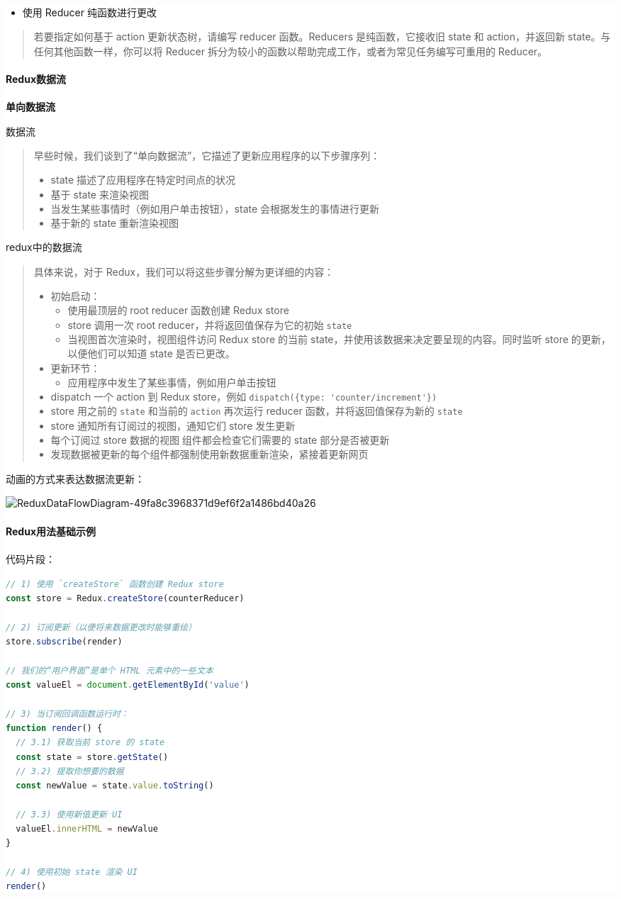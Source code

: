 - 使用 Reducer 纯函数进行更改

> 若要指定如何基于 action 更新状态树，请编写 reducer 函数。Reducers 是纯函数，它接收旧 state 和 action，并返回新 state。与任何其他函数一样，你可以将 Reducer 拆分为较小的函数以帮助完成工作，或者为常见任务编写可重用的 Reducer。



#### Redux数据流

**单向数据流**

数据流

> 早些时候，我们谈到了“单向数据流”，它描述了更新应用程序的以下步骤序列：
>
> - state 描述了应用程序在特定时间点的状况
> - 基于 state 来渲染视图
> - 当发生某些事情时（例如用户单击按钮），state 会根据发生的事情进行更新
> - 基于新的 state 重新渲染视图
>

redux中的数据流

> 具体来说，对于 Redux，我们可以将这些步骤分解为更详细的内容：
>
> - 初始启动：
>   - 使用最顶层的 root reducer 函数创建 Redux store
>   - store 调用一次 root reducer，并将返回值保存为它的初始 `state`
>   - 当视图首次渲染时，视图组件访问 Redux store 的当前 state，并使用该数据来决定要呈现的内容。同时监听 store 的更新，以便他们可以知道 state 是否已更改。
>- 更新环节：
>   - 应用程序中发生了某些事情，例如用户单击按钮
>  - dispatch 一个 action 到 Redux store，例如 `dispatch({type: 'counter/increment'})`
>   - store 用之前的 `state` 和当前的 `action` 再次运行 reducer 函数，并将返回值保存为新的 `state`
>   - store 通知所有订阅过的视图，通知它们 store 发生更新
>   - 每个订阅过 store 数据的视图 组件都会检查它们需要的 state 部分是否被更新
>   - 发现数据被更新的每个组件都强制使用新数据重新渲染，紧接着更新网页
> 

动画的方式来表达数据流更新：

![ReduxDataFlowDiagram-49fa8c3968371d9ef6f2a1486bd40a26](\ReduxDataFlowDiagram-49fa8c3968371d9ef6f2a1486bd40a26.gif)

#### Redux用法基础示例

代码片段：

```js
// 1) 使用 `createStore` 函数创建 Redux store
const store = Redux.createStore(counterReducer)

// 2) 订阅更新（以便将来数据更改时能够重绘）
store.subscribe(render)

// 我们的“用户界面”是单个 HTML 元素中的一些文本
const valueEl = document.getElementById('value')

// 3) 当订阅回调函数运行时：
function render() {
  // 3.1) 获取当前 store 的 state
  const state = store.getState()
  // 3.2) 提取你想要的数据
  const newValue = state.value.toString()

  // 3.3) 使用新值更新 UI
  valueEl.innerHTML = newValue
}

// 4) 使用初始 state 渲染 UI
render()
```